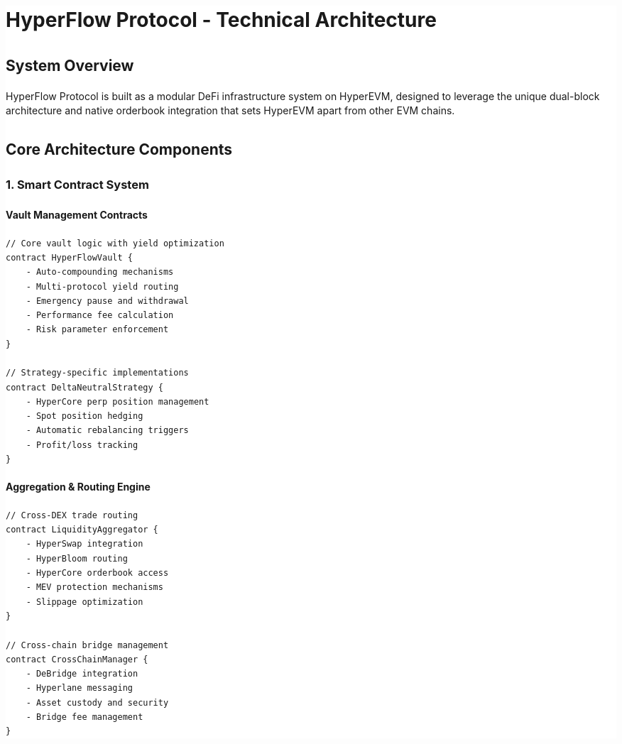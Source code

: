 # HyperFlow Protocol - Technical Architecture

## System Overview

HyperFlow Protocol is built as a modular DeFi infrastructure system on HyperEVM, designed to leverage the unique dual-block architecture and native orderbook integration that sets HyperEVM apart from other EVM chains.

## Core Architecture Components

### 1. Smart Contract System

#### Vault Management Contracts
```solidity
// Core vault logic with yield optimization
contract HyperFlowVault {
    - Auto-compounding mechanisms
    - Multi-protocol yield routing
    - Emergency pause and withdrawal
    - Performance fee calculation
    - Risk parameter enforcement
}

// Strategy-specific implementations
contract DeltaNeutralStrategy {
    - HyperCore perp position management
    - Spot position hedging
    - Automatic rebalancing triggers
    - Profit/loss tracking
}
```

#### Aggregation & Routing Engine
```solidity
// Cross-DEX trade routing
contract LiquidityAggregator {
    - HyperSwap integration
    - HyperBloom routing
    - HyperCore orderbook access
    - MEV protection mechanisms
    - Slippage optimization
}

// Cross-chain bridge management
contract CrossChainManager {
    - DeBridge integration
    - Hyperlane messaging
    - Asset custody and security
    - Bridge fee management
}
```
